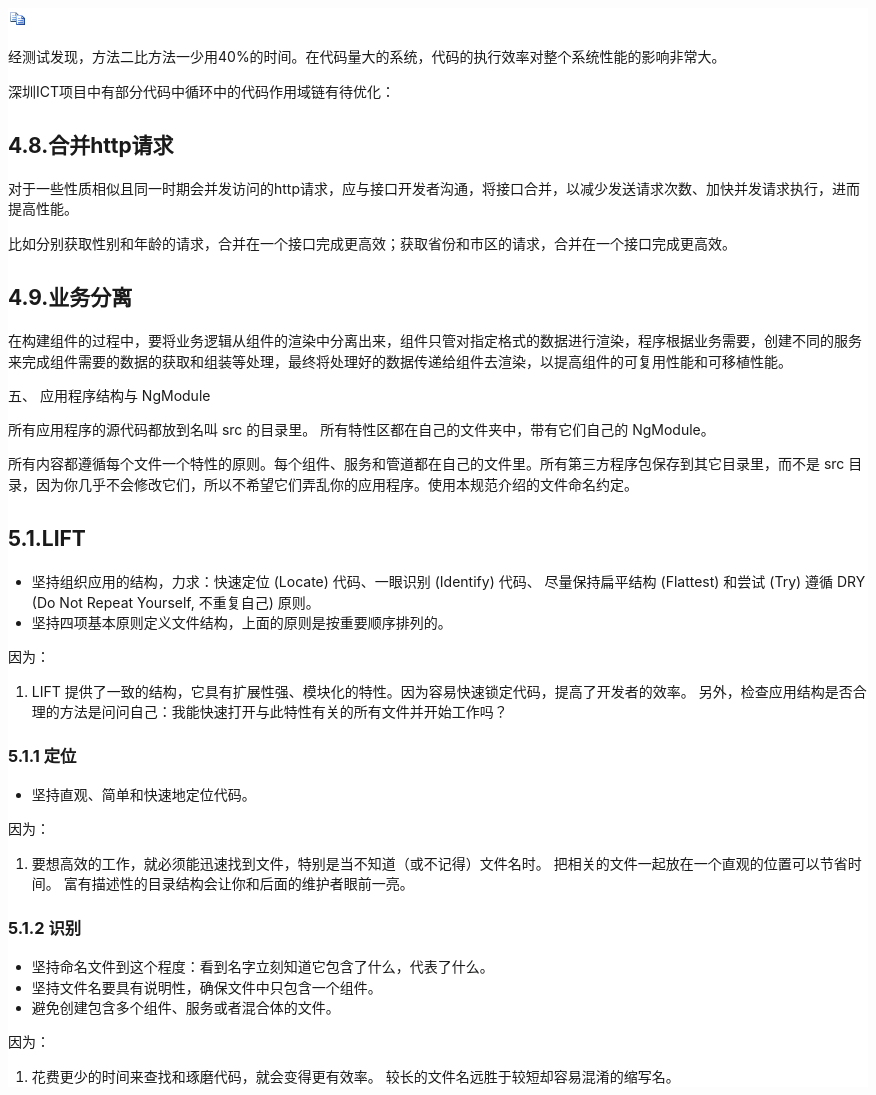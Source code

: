 [![复制代码](Imag/copycode.gif)](javascript:void(0);)

 

经测试发现，方法二比方法一少用40%的时间。在代码量大的系统，代码的执行效率对整个系统性能的影响非常大。 

深圳ICT项目中有部分代码中循环中的代码作用域链有待优化： 

 

## 4.8.合并http请求 

对于一些性质相似且同一时期会并发访问的http请求，应与接口开发者沟通，将接口合并，以减少发送请求次数、加快并发请求执行，进而提高性能。 

比如分别获取性别和年龄的请求，合并在一个接口完成更高效；获取省份和市区的请求，合并在一个接口完成更高效。 

## 4.9.业务分离 

在构建组件的过程中，要将业务逻辑从组件的渲染中分离出来，组件只管对指定格式的数据进行渲染，程序根据业务需要，创建不同的服务来完成组件需要的数据的获取和组装等处理，最终将处理好的数据传递给组件去渲染，以提高组件的可复用性能和可移植性能。 

五、   应用程序结构与 NgModule 

所有应用程序的源代码都放到名叫 src 的目录里。 所有特性区都在自己的文件夹中，带有它们自己的 NgModule。 

所有内容都遵循每个文件一个特性的原则。每个组件、服务和管道都在自己的文件里。所有第三方程序包保存到其它目录里，而不是 src 目录，因为你几乎不会修改它们，所以不希望它们弄乱你的应用程序。使用本规范介绍的文件命名约定。 

## 5.1.LIFT 

- 坚持组织应用的结构，力求：快速定位 (Locate) 代码、一眼识别 (Identify) 代码、 尽量保持扁平结构 (Flattest) 和尝试 (Try) 遵循 DRY (Do Not Repeat Yourself, 不重复自己) 原则。 
- 坚持四项基本原则定义文件结构，上面的原则是按重要顺序排列的。 

因为： 

1)    LIFT 提供了一致的结构，它具有扩展性强、模块化的特性。因为容易快速锁定代码，提高了开发者的效率。 另外，检查应用结构是否合理的方法是问问自己：我能快速打开与此特性有关的所有文件并开始工作吗？ 

### 5.1.1   定位 

- 坚持直观、简单和快速地定位代码。 

因为： 

1)    要想高效的工作，就必须能迅速找到文件，特别是当不知道（或不记得）文件名时。 把相关的文件一起放在一个直观的位置可以节省时间。 富有描述性的目录结构会让你和后面的维护者眼前一亮。 

### 5.1.2   识别 

- 坚持命名文件到这个程度：看到名字立刻知道它包含了什么，代表了什么。 
- 坚持文件名要具有说明性，确保文件中只包含一个组件。 
- 避免创建包含多个组件、服务或者混合体的文件。 

因为： 

1)    花费更少的时间来查找和琢磨代码，就会变得更有效率。 较长的文件名远胜于较短却容易混淆的缩写名。 
